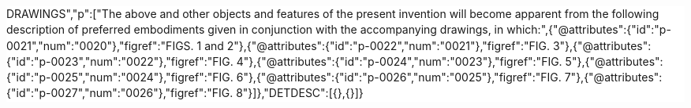 DRAWINGS","p":["The above and other objects and features of the present invention will become apparent from the following description of preferred embodiments given in conjunction with the accompanying drawings, in which:",{"@attributes":{"id":"p-0021","num":"0020"},"figref":"FIGS. 1 and 2"},{"@attributes":{"id":"p-0022","num":"0021"},"figref":"FIG. 3"},{"@attributes":{"id":"p-0023","num":"0022"},"figref":"FIG. 4"},{"@attributes":{"id":"p-0024","num":"0023"},"figref":"FIG. 5"},{"@attributes":{"id":"p-0025","num":"0024"},"figref":"FIG. 6"},{"@attributes":{"id":"p-0026","num":"0025"},"figref":"FIG. 7"},{"@attributes":{"id":"p-0027","num":"0026"},"figref":"FIG. 8"}]},"DETDESC":[{},{}]}
